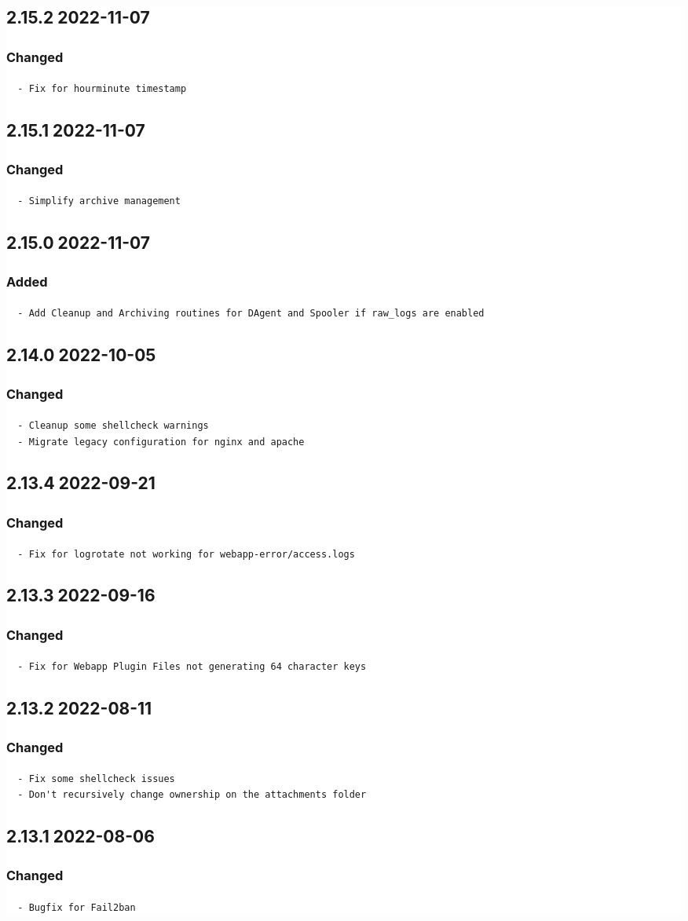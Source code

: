 ## 2.15.2 2022-11-07 <dave at tiredofit dot ca>

   ### Changed
      - Fix for hourminute timestamp


## 2.15.1 2022-11-07 <dave at tiredofit dot ca>

   ### Changed
      - Simplify archive management


## 2.15.0 2022-11-07 <dave at tiredofit dot ca>

   ### Added
      - Add Cleanup and Archiving routines for DAgent and Spooler if raw_logs are enabled


## 2.14.0 2022-10-05 <dave at tiredofit dot ca>

   ### Changed
      - Cleanup some shellcheck warnings
      - Migrate legacy configuration for nginx and apache


## 2.13.4 2022-09-21 <dave at tiredofit dot ca>

   ### Changed
      - Fix for logrotate not working for webapp-error/access.logs


## 2.13.3 2022-09-16 <dave at tiredofit dot ca>

   ### Changed
      - Fix for Webapp Plugin Files not generating 64 character keys


## 2.13.2 2022-08-11 <dave at tiredofit dot ca>

   ### Changed
      - Fix some shellcheck issues
      - Don't recursively change ownership on the attachments folder


## 2.13.1 2022-08-06 <dave at tiredofit dot ca>

   ### Changed
      - Bugfix for Fail2ban
